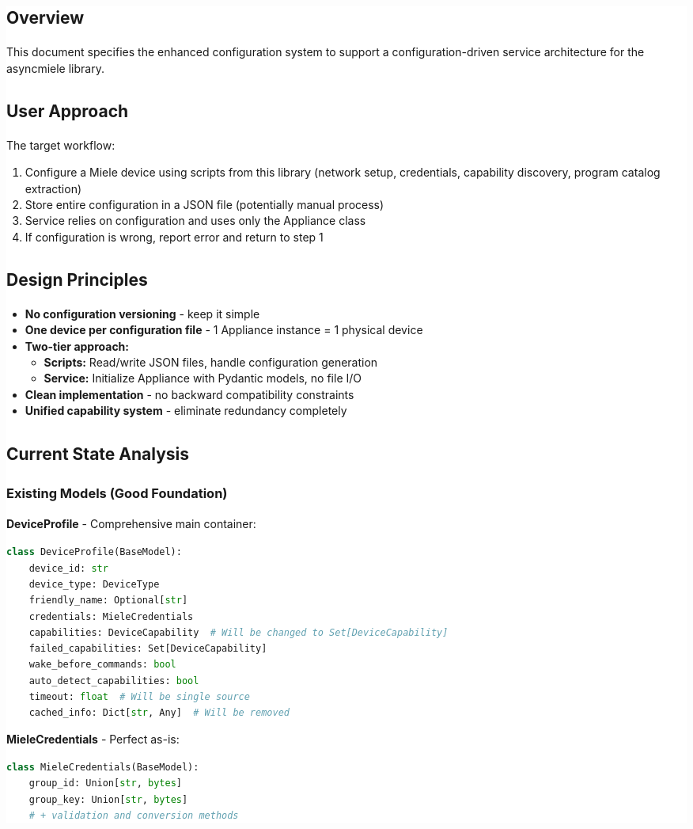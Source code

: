 ## Overview

This document specifies the enhanced configuration system to support a configuration-driven service architecture for the asyncmiele library.

## User Approach

The target workflow:
1. Configure a Miele device using scripts from this library (network setup, credentials, capability discovery, program catalog extraction)
2. Store entire configuration in a JSON file (potentially manual process)
3. Service relies on configuration and uses only the Appliance class
4. If configuration is wrong, report error and return to step 1

## Design Principles

- **No configuration versioning** - keep it simple
- **One device per configuration file** - 1 Appliance instance = 1 physical device  
- **Two-tier approach:**
  - **Scripts:** Read/write JSON files, handle configuration generation
  - **Service:** Initialize Appliance with Pydantic models, no file I/O
- **Clean implementation** - no backward compatibility constraints
- **Unified capability system** - eliminate redundancy completely

## Current State Analysis

### Existing Models (Good Foundation)

**DeviceProfile** - Comprehensive main container:
```python
class DeviceProfile(BaseModel):
    device_id: str
    device_type: DeviceType  
    friendly_name: Optional[str]
    credentials: MieleCredentials
    capabilities: DeviceCapability  # Will be changed to Set[DeviceCapability]
    failed_capabilities: Set[DeviceCapability]
    wake_before_commands: bool
    auto_detect_capabilities: bool
    timeout: float  # Will be single source
    cached_info: Dict[str, Any]  # Will be removed
```

**MieleCredentials** - Perfect as-is:
```python
class MieleCredentials(BaseModel):
    group_id: Union[str, bytes]
    group_key: Union[str, bytes]
    # + validation and conversion methods
```
